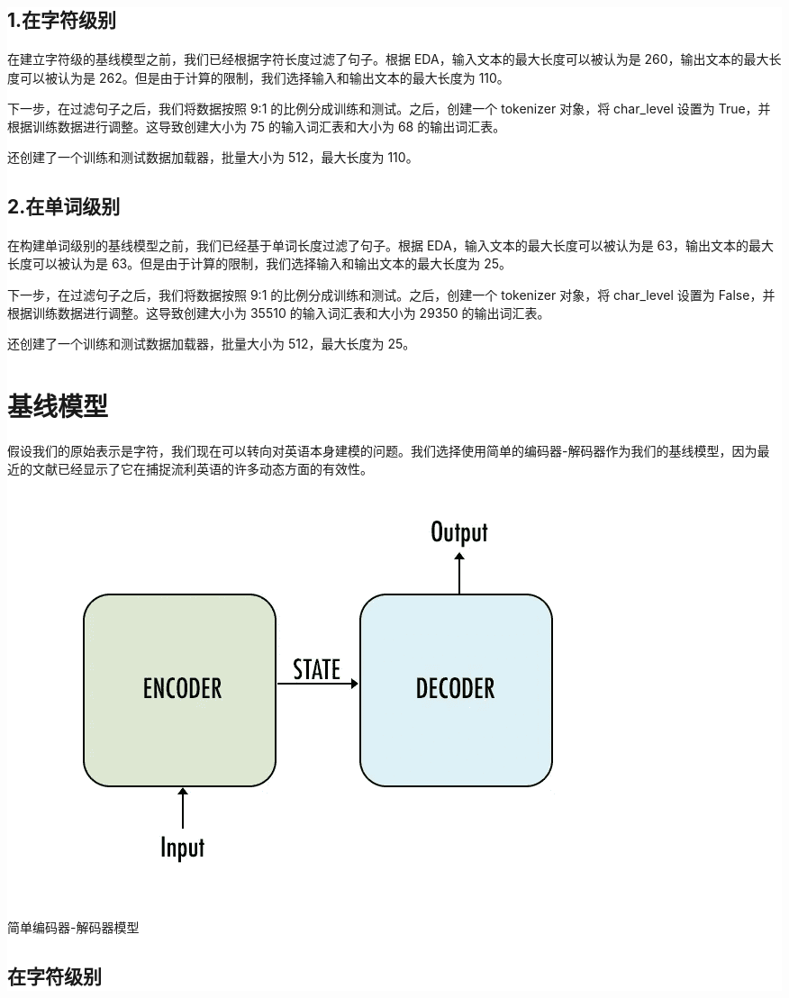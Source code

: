 ## 1.在字符级别

在建立字符级的基线模型之前，我们已经根据字符长度过滤了句子。根据 EDA，输入文本的最大长度可以被认为是 260，输出文本的最大长度可以被认为是 262。但是由于计算的限制，我们选择输入和输出文本的最大长度为 110。

下一步，在过滤句子之后，我们将数据按照 9:1 的比例分成训练和测试。之后，创建一个 tokenizer 对象，将 char_level 设置为 True，并根据训练数据进行调整。这导致创建大小为 75 的输入词汇表和大小为 68 的输出词汇表。

还创建了一个训练和测试数据加载器，批量大小为 512，最大长度为 110。

## 2.在单词级别

在构建单词级别的基线模型之前，我们已经基于单词长度过滤了句子。根据 EDA，输入文本的最大长度可以被认为是 63，输出文本的最大长度可以被认为是 63。但是由于计算的限制，我们选择输入和输出文本的最大长度为 25。

下一步，在过滤句子之后，我们将数据按照 9:1 的比例分成训练和测试。之后，创建一个 tokenizer 对象，将 char_level 设置为 False，并根据训练数据进行调整。这导致创建大小为 35510 的输入词汇表和大小为 29350 的输出词汇表。

还创建了一个训练和测试数据加载器，批量大小为 512，最大长度为 25。

# 基线模型

假设我们的原始表示是字符，我们现在可以转向对英语本身建模的问题。我们选择使用简单的编码器-解码器作为我们的基线模型，因为最近的文献已经显示了它在捕捉流利英语的许多动态方面的有效性。

![](img/d2a5d96ba2ef961fe09639038ed328b2.png)

简单编码器-解码器模型

## 在字符级别

